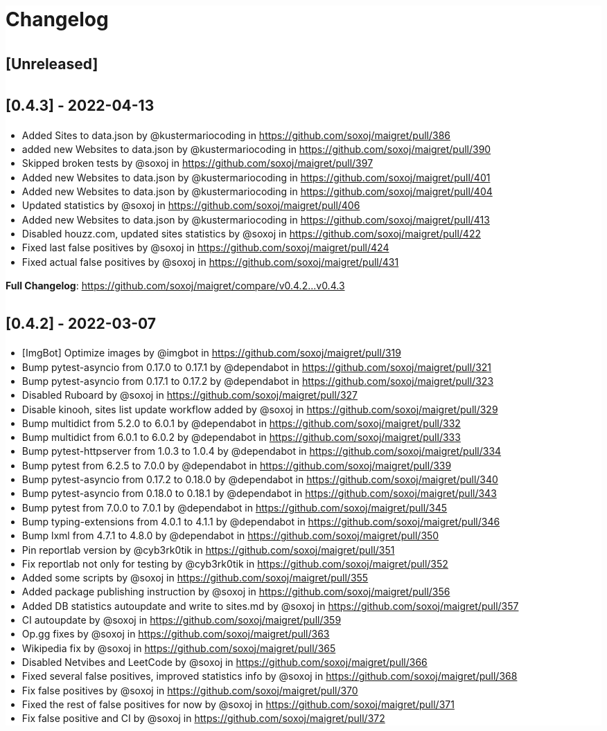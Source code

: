 # Changelog

## [Unreleased]

## [0.4.3] - 2022-04-13
* Added Sites to data.json by @kustermariocoding in https://github.com/soxoj/maigret/pull/386
* added new Websites to data.json by @kustermariocoding in https://github.com/soxoj/maigret/pull/390
* Skipped broken tests by @soxoj in https://github.com/soxoj/maigret/pull/397
* Added new Websites to data.json by @kustermariocoding in https://github.com/soxoj/maigret/pull/401
* Added new Websites to data.json by @kustermariocoding in https://github.com/soxoj/maigret/pull/404
* Updated statistics by @soxoj in https://github.com/soxoj/maigret/pull/406
* Added new Websites to data.json by @kustermariocoding in https://github.com/soxoj/maigret/pull/413
* Disabled houzz.com, updated sites statistics by @soxoj in https://github.com/soxoj/maigret/pull/422
* Fixed last false positives by @soxoj in https://github.com/soxoj/maigret/pull/424
* Fixed actual false positives by @soxoj in https://github.com/soxoj/maigret/pull/431

**Full Changelog**: https://github.com/soxoj/maigret/compare/v0.4.2...v0.4.3

## [0.4.2] - 2022-03-07
* [ImgBot] Optimize images by @imgbot in https://github.com/soxoj/maigret/pull/319
* Bump pytest-asyncio from 0.17.0 to 0.17.1 by @dependabot in https://github.com/soxoj/maigret/pull/321
* Bump pytest-asyncio from 0.17.1 to 0.17.2 by @dependabot in https://github.com/soxoj/maigret/pull/323
* Disabled Ruboard by @soxoj in https://github.com/soxoj/maigret/pull/327
* Disable kinooh, sites list update workflow added by @soxoj in https://github.com/soxoj/maigret/pull/329
* Bump multidict from 5.2.0 to 6.0.1 by @dependabot in https://github.com/soxoj/maigret/pull/332
* Bump multidict from 6.0.1 to 6.0.2 by @dependabot in https://github.com/soxoj/maigret/pull/333
* Bump pytest-httpserver from 1.0.3 to 1.0.4 by @dependabot in https://github.com/soxoj/maigret/pull/334
* Bump pytest from 6.2.5 to 7.0.0 by @dependabot in https://github.com/soxoj/maigret/pull/339
* Bump pytest-asyncio from 0.17.2 to 0.18.0 by @dependabot in https://github.com/soxoj/maigret/pull/340
* Bump pytest-asyncio from 0.18.0 to 0.18.1 by @dependabot in https://github.com/soxoj/maigret/pull/343
* Bump pytest from 7.0.0 to 7.0.1 by @dependabot in https://github.com/soxoj/maigret/pull/345
* Bump typing-extensions from 4.0.1 to 4.1.1 by @dependabot in https://github.com/soxoj/maigret/pull/346
* Bump lxml from 4.7.1 to 4.8.0 by @dependabot in https://github.com/soxoj/maigret/pull/350
* Pin reportlab version by @cyb3rk0tik in https://github.com/soxoj/maigret/pull/351
* Fix reportlab not only for testing by @cyb3rk0tik in https://github.com/soxoj/maigret/pull/352
* Added some scripts by @soxoj in https://github.com/soxoj/maigret/pull/355
* Added package publishing instruction by @soxoj in https://github.com/soxoj/maigret/pull/356
* Added DB statistics autoupdate and write to sites.md by @soxoj in https://github.com/soxoj/maigret/pull/357
* CI autoupdate by @soxoj in https://github.com/soxoj/maigret/pull/359
* Op.gg fixes by @soxoj in https://github.com/soxoj/maigret/pull/363
* Wikipedia fix by @soxoj in https://github.com/soxoj/maigret/pull/365
* Disabled Netvibes and LeetCode by @soxoj in https://github.com/soxoj/maigret/pull/366
* Fixed several false positives, improved statistics info by @soxoj in https://github.com/soxoj/maigret/pull/368
* Fix false positives  by @soxoj in https://github.com/soxoj/maigret/pull/370
* Fixed the rest of false positives for now by @soxoj in https://github.com/soxoj/maigret/pull/371
* Fix false positive and CI by @soxoj in https://github.com/soxoj/maigret/pull/372